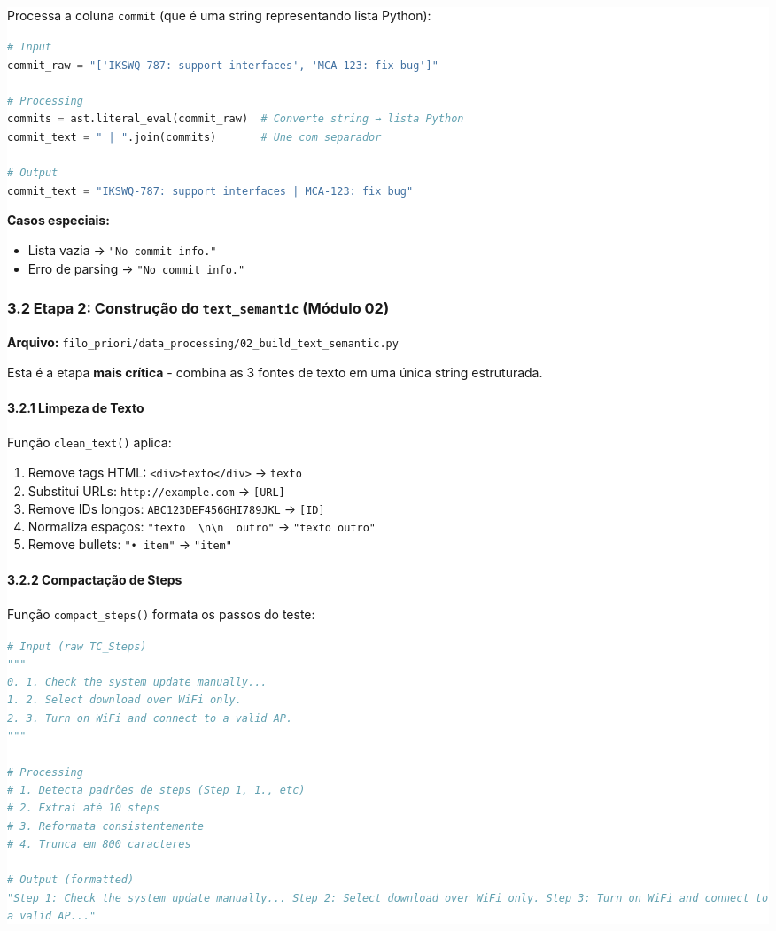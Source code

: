 Processa a coluna `commit` (que é uma string representando lista Python):

```python
# Input
commit_raw = "['IKSWQ-787: support interfaces', 'MCA-123: fix bug']"

# Processing
commits = ast.literal_eval(commit_raw)  # Converte string → lista Python
commit_text = " | ".join(commits)       # Une com separador

# Output
commit_text = "IKSWQ-787: support interfaces | MCA-123: fix bug"
```

**Casos especiais:**
- Lista vazia → `"No commit info."`
- Erro de parsing → `"No commit info."`

### 3.2 Etapa 2: Construção do `text_semantic` (Módulo 02)

**Arquivo:** `filo_priori/data_processing/02_build_text_semantic.py`

Esta é a etapa **mais crítica** - combina as 3 fontes de texto em uma única string estruturada.

#### 3.2.1 Limpeza de Texto

Função `clean_text()` aplica:
1. Remove tags HTML: `<div>texto</div>` → `texto`
2. Substitui URLs: `http://example.com` → `[URL]`
3. Remove IDs longos: `ABC123DEF456GHI789JKL` → `[ID]`
4. Normaliza espaços: `"texto  \n\n  outro"` → `"texto outro"`
5. Remove bullets: `"• item"` → `"item"`

#### 3.2.2 Compactação de Steps

Função `compact_steps()` formata os passos do teste:

```python
# Input (raw TC_Steps)
"""
0. 1. Check the system update manually...
1. 2. Select download over WiFi only.
2. 3. Turn on WiFi and connect to a valid AP.
"""

# Processing
# 1. Detecta padrões de steps (Step 1, 1., etc)
# 2. Extrai até 10 steps
# 3. Reformata consistentemente
# 4. Trunca em 800 caracteres

# Output (formatted)
"Step 1: Check the system update manually... Step 2: Select download over WiFi only. Step 3: Turn on WiFi and connect to a valid AP..."
```

